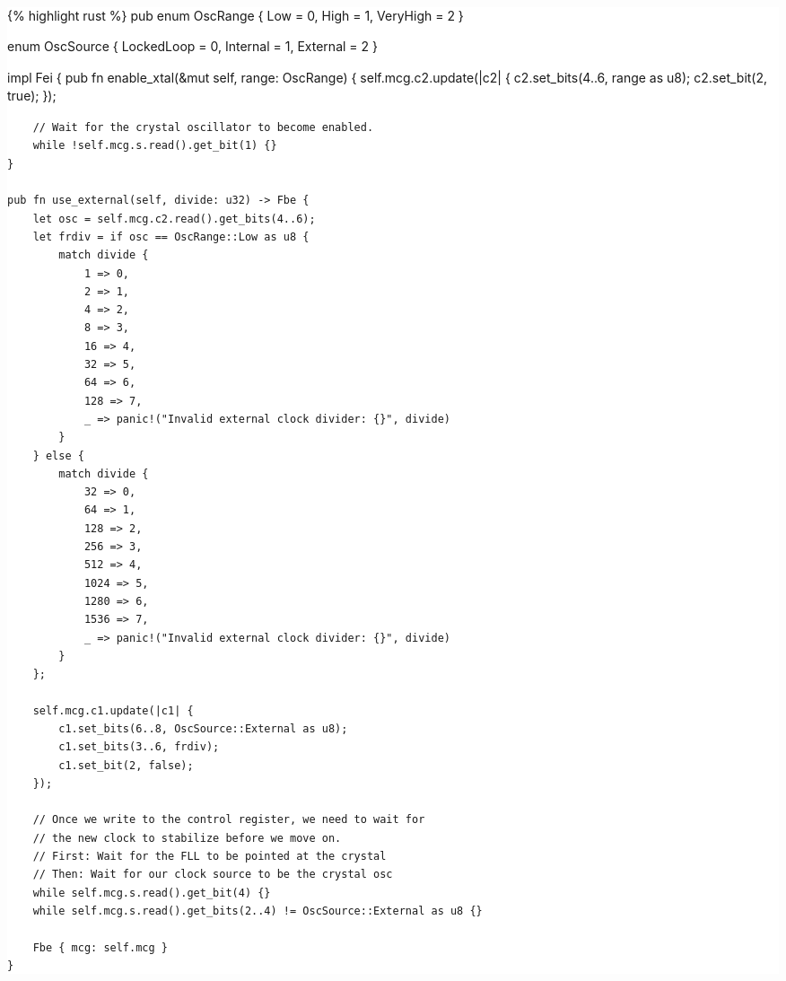 {% highlight rust %}
pub enum OscRange {
    Low = 0,
    High = 1,
    VeryHigh = 2
}

enum OscSource {
    LockedLoop = 0,
    Internal = 1,
    External = 2
}

impl Fei {
    pub fn enable_xtal(&mut self, range: OscRange) {
        self.mcg.c2.update(|c2| {
            c2.set_bits(4..6, range as u8);
            c2.set_bit(2, true);
        });

        // Wait for the crystal oscillator to become enabled.
        while !self.mcg.s.read().get_bit(1) {}
    }

    pub fn use_external(self, divide: u32) -> Fbe {
        let osc = self.mcg.c2.read().get_bits(4..6);
        let frdiv = if osc == OscRange::Low as u8 {
            match divide {
                1 => 0,
                2 => 1,
                4 => 2,
                8 => 3,
                16 => 4,
                32 => 5,
                64 => 6,
                128 => 7,
                _ => panic!("Invalid external clock divider: {}", divide)
            }
        } else {
            match divide {
                32 => 0,
                64 => 1,
                128 => 2,
                256 => 3,
                512 => 4,
                1024 => 5,
                1280 => 6,
                1536 => 7,
                _ => panic!("Invalid external clock divider: {}", divide)
            }
        };

        self.mcg.c1.update(|c1| {
            c1.set_bits(6..8, OscSource::External as u8);
            c1.set_bits(3..6, frdiv);
            c1.set_bit(2, false);
        });

        // Once we write to the control register, we need to wait for
        // the new clock to stabilize before we move on.
        // First: Wait for the FLL to be pointed at the crystal
        // Then: Wait for our clock source to be the crystal osc
        while self.mcg.s.read().get_bit(4) {}
        while self.mcg.s.read().get_bits(2..4) != OscSource::External as u8 {}

        Fbe { mcg: self.mcg }
    }